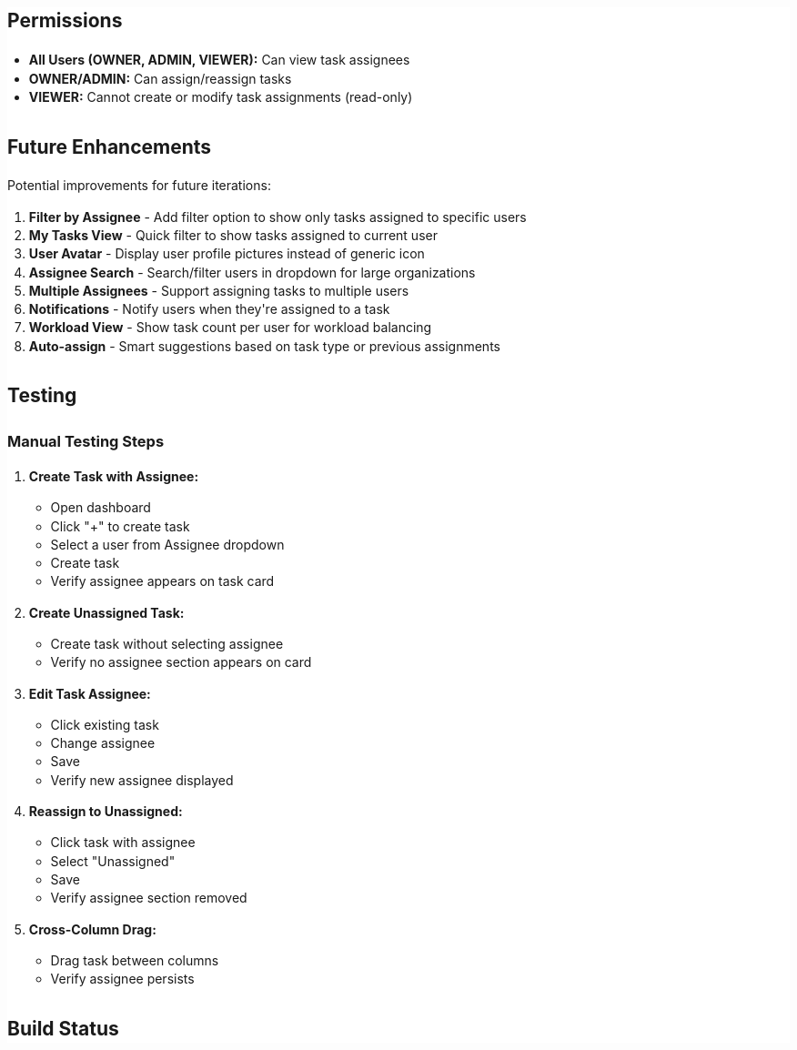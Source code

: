 ## Permissions

- **All Users (OWNER, ADMIN, VIEWER):** Can view task assignees
- **OWNER/ADMIN:** Can assign/reassign tasks
- **VIEWER:** Cannot create or modify task assignments (read-only)

## Future Enhancements

Potential improvements for future iterations:

1. **Filter by Assignee** - Add filter option to show only tasks assigned to specific users
2. **My Tasks View** - Quick filter to show tasks assigned to current user
3. **User Avatar** - Display user profile pictures instead of generic icon
4. **Assignee Search** - Search/filter users in dropdown for large organizations
5. **Multiple Assignees** - Support assigning tasks to multiple users
6. **Notifications** - Notify users when they're assigned to a task
7. **Workload View** - Show task count per user for workload balancing
8. **Auto-assign** - Smart suggestions based on task type or previous assignments

## Testing

### Manual Testing Steps

1. **Create Task with Assignee:**
   - Open dashboard
   - Click "+" to create task
   - Select a user from Assignee dropdown
   - Create task
   - Verify assignee appears on task card

2. **Create Unassigned Task:**
   - Create task without selecting assignee
   - Verify no assignee section appears on card

3. **Edit Task Assignee:**
   - Click existing task
   - Change assignee
   - Save
   - Verify new assignee displayed

4. **Reassign to Unassigned:**
   - Click task with assignee
   - Select "Unassigned"
   - Save
   - Verify assignee section removed

5. **Cross-Column Drag:**
   - Drag task between columns
   - Verify assignee persists

## Build Status
